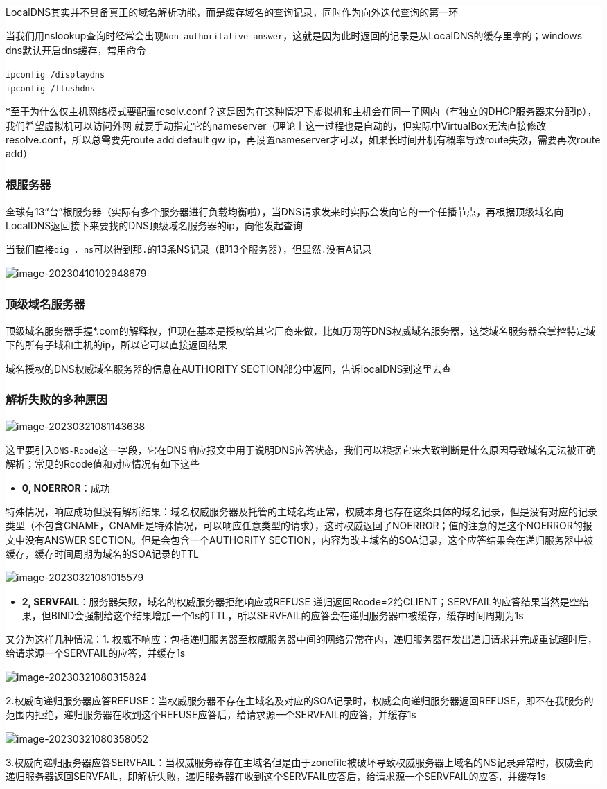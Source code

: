 LocalDNS其实并不具备真正的域名解析功能，而是缓存域名的查询记录，同时作为向外迭代查询的第一环

当我们用nslookup查询时经常会出现`Non-authoritative answer`，这就是因为此时返回的记录是从LocalDNS的缓存里拿的；windows dns默认开启dns缓存，常用命令

```bash
ipconfig /displaydns
ipconfig /flushdns
```

*至于为什么仅主机网络模式要配置resolv.conf？这是因为在这种情况下虚拟机和主机会在同一子网内（有独立的DHCP服务器来分配ip），我们希望虚拟机可以访问外网 就要手动指定它的nameserver（理论上这一过程也是自动的，但实际中VirtualBox无法直接修改resolve.conf，所以总需要先route add default gw ip，再设置nameserver才可以，如果长时间开机有概率导致route失效，需要再次route add）

### 根服务器

全球有13“台”根服务器（实际有多个服务器进行负载均衡啦），当DNS请求发来时实际会发向它的一个任播节点，再根据顶级域名向LocalDNS返回接下来要找的DNS顶级域名服务器的ip，向他发起查询

当我们直接`dig . ns`可以得到那`.`的13条NS记录（即13个服务器），但显然`.`没有A记录

![image-20230410102948679](https://amiz-1307622586.cos.ap-chongqing.myqcloud.com/images/image-20230410102948679.png)

### 顶级域名服务器

顶级域名服务器手握*.com的解释权，但现在基本是授权给其它厂商来做，比如万网等DNS权威域名服务器，这类域名服务器会掌控特定域下的所有子域和主机的ip，所以它可以直接返回结果

域名授权的DNS权威域名服务器的信息在AUTHORITY SECTION部分中返回，告诉localDNS到这里去查

### 解析失败的多种原因

![image-20230321081143638](https://amiz-1307622586.cos.ap-chongqing.myqcloud.com/images/image-20230321081143638.png)

这里要引入`DNS-Rcode`这一字段，它在DNS响应报文中用于说明DNS应答状态，我们可以根据它来大致判断是什么原因导致域名无法被正确解析；常见的Rcode值和对应情况有如下这些

- **0, NOERROR**：成功

特殊情况，响应成功但没有解析结果：域名权威服务器及托管的主域名均正常，权威本身也存在这条具体的域名记录，但是没有对应的记录类型（不包含CNAME，CNAME是特殊情况，可以响应任意类型的请求），这时权威返回了NOERROR；值的注意的是这个NOERROR的报文中没有ANSWER SECTION。但是会包含一个AUTHORITY SECTION，内容为改主域名的SOA记录，这个应答结果会在递归服务器中被缓存，缓存时间周期为域名的SOA记录的TTL

![image-20230321081015579](https://amiz-1307622586.cos.ap-chongqing.myqcloud.com/images/image-20230321081015579.png)

- **2, SERVFAIL**：服务器失败，域名的权威服务器拒绝响应或REFUSE 递归返回Rcode=2给CLIENT；SERVFAIL的应答结果当然是空结果，但BIND会强制给这个结果增加一个1s的TTL，所以SERVFAIL的应答会在递归服务器中被缓存，缓存时间周期为1s

又分为这样几种情况：1. 权威不响应：包括递归服务器至权威服务器中间的网络异常在内，递归服务器在发出递归请求并完成重试超时后，给请求源一个SERVFAIL的应答，并缓存1s

![image-20230321080315824](https://amiz-1307622586.cos.ap-chongqing.myqcloud.com/images/image-20230321080315824.png)

2.权威向递归服务器应答REFUSE：当权威服务器不存在主域名及对应的SOA记录时，权威会向递归服务器返回REFUSE，即不在我服务的范围内拒绝，递归服务器在收到这个REFUSE应答后，给请求源一个SERVFAIL的应答，并缓存1s

![image-20230321080358052](https://amiz-1307622586.cos.ap-chongqing.myqcloud.com/images/image-20230321080358052.png)

3.权威向递归服务器应答SERVFAIL：当权威服务器存在主域名但是由于zonefile被破坏导致权威服务器上域名的NS记录异常时，权威会向递归服务器返回SERVFAIL，即解析失败，递归服务器在收到这个SERVFAIL应答后，给请求源一个SERVFAIL的应答，并缓存1s
